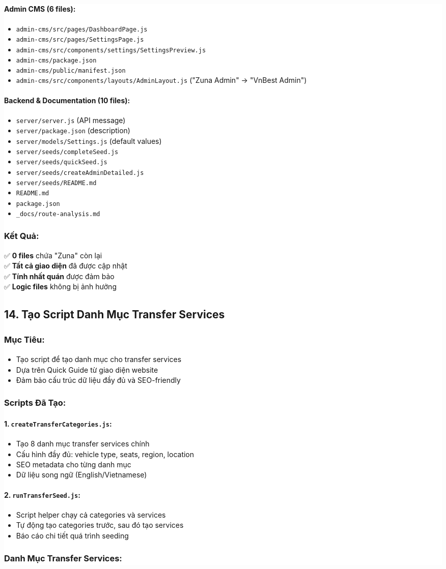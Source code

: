 #### Admin CMS (6 files):

- `admin-cms/src/pages/DashboardPage.js`
- `admin-cms/src/pages/SettingsPage.js`
- `admin-cms/src/components/settings/SettingsPreview.js`
- `admin-cms/package.json`
- `admin-cms/public/manifest.json`
- `admin-cms/src/components/layouts/AdminLayout.js` ("Zuna Admin" → "VnBest Admin")

#### Backend & Documentation (10 files):

- `server/server.js` (API message)
- `server/package.json` (description)
- `server/models/Settings.js` (default values)
- `server/seeds/completeSeed.js`
- `server/seeds/quickSeed.js`
- `server/seeds/createAdminDetailed.js`
- `server/seeds/README.md`
- `README.md`
- `package.json`
- `_docs/route-analysis.md`

### Kết Quả:

✅ **0 files** chứa "Zuna" còn lại  
✅ **Tất cả giao diện** đã được cập nhật  
✅ **Tính nhất quán** được đảm bảo  
✅ **Logic files** không bị ảnh hưởng

## 14. Tạo Script Danh Mục Transfer Services

### Mục Tiêu:

- Tạo script để tạo danh mục cho transfer services
- Dựa trên Quick Guide từ giao diện website
- Đảm bảo cấu trúc dữ liệu đầy đủ và SEO-friendly

### Scripts Đã Tạo:

#### 1. `createTransferCategories.js`:

- Tạo 8 danh mục transfer services chính
- Cấu hình đầy đủ: vehicle type, seats, region, location
- SEO metadata cho từng danh mục
- Dữ liệu song ngữ (English/Vietnamese)

#### 2. `runTransferSeed.js`:

- Script helper chạy cả categories và services
- Tự động tạo categories trước, sau đó tạo services
- Báo cáo chi tiết quá trình seeding

### Danh Mục Transfer Services:
